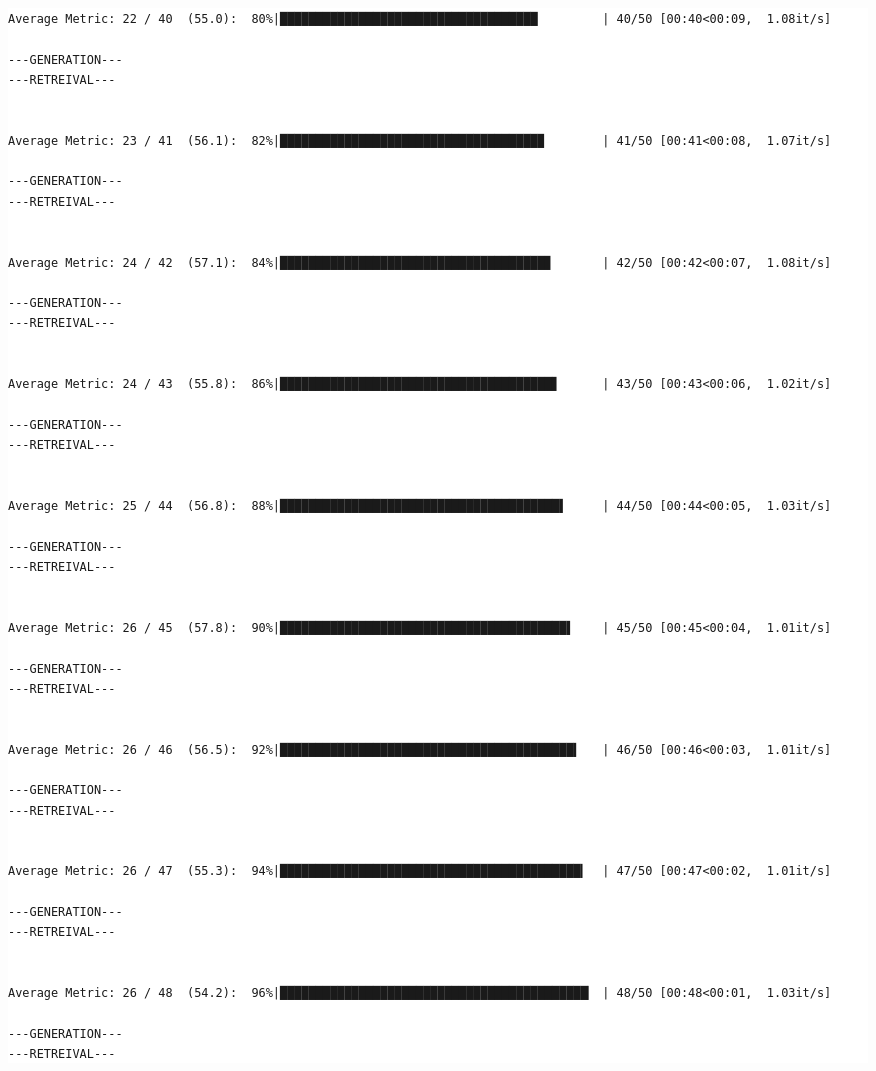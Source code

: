 
    Average Metric: 22 / 40  (55.0):  80%|████████████████████████████████████         | 40/50 [00:40<00:09,  1.08it/s]

    ---GENERATION---
    ---RETREIVAL---


    Average Metric: 23 / 41  (56.1):  82%|████████████████████████████████████▉        | 41/50 [00:41<00:08,  1.07it/s]

    ---GENERATION---
    ---RETREIVAL---


    Average Metric: 24 / 42  (57.1):  84%|█████████████████████████████████████▊       | 42/50 [00:42<00:07,  1.08it/s]

    ---GENERATION---
    ---RETREIVAL---


    Average Metric: 24 / 43  (55.8):  86%|██████████████████████████████████████▋      | 43/50 [00:43<00:06,  1.02it/s]

    ---GENERATION---
    ---RETREIVAL---


    Average Metric: 25 / 44  (56.8):  88%|███████████████████████████████████████▌     | 44/50 [00:44<00:05,  1.03it/s]

    ---GENERATION---
    ---RETREIVAL---


    Average Metric: 26 / 45  (57.8):  90%|████████████████████████████████████████▌    | 45/50 [00:45<00:04,  1.01it/s]

    ---GENERATION---
    ---RETREIVAL---


    Average Metric: 26 / 46  (56.5):  92%|█████████████████████████████████████████▍   | 46/50 [00:46<00:03,  1.01it/s]

    ---GENERATION---
    ---RETREIVAL---


    Average Metric: 26 / 47  (55.3):  94%|██████████████████████████████████████████▎  | 47/50 [00:47<00:02,  1.01it/s]

    ---GENERATION---
    ---RETREIVAL---


    Average Metric: 26 / 48  (54.2):  96%|███████████████████████████████████████████▏ | 48/50 [00:48<00:01,  1.03it/s]

    ---GENERATION---
    ---RETREIVAL---
